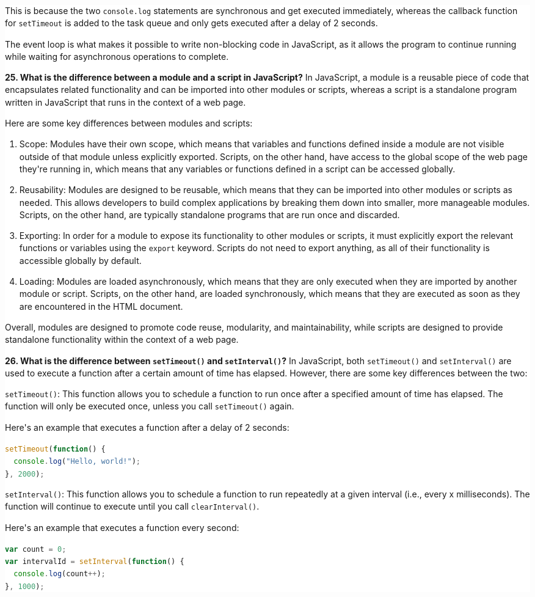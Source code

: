 This is because the two `console.log` statements are synchronous and get executed immediately, whereas the callback function for `setTimeout` is added to the task queue and only gets executed after a delay of 2 seconds.

The event loop is what makes it possible to write non-blocking code in JavaScript, as it allows the program to continue running while waiting for asynchronous operations to complete.

**25.  What is the difference between a module and a script in JavaScript?**
In JavaScript, a module is a reusable piece of code that encapsulates related functionality and can be imported into other modules or scripts, whereas a script is a standalone program written in JavaScript that runs in the context of a web page.

Here are some key differences between modules and scripts:

1.  Scope: Modules have their own scope, which means that variables and functions defined inside a module are not visible outside of that module unless explicitly exported. Scripts, on the other hand, have access to the global scope of the web page they're running in, which means that any variables or functions defined in a script can be accessed globally.
    
2.  Reusability: Modules are designed to be reusable, which means that they can be imported into other modules or scripts as needed. This allows developers to build complex applications by breaking them down into smaller, more manageable modules. Scripts, on the other hand, are typically standalone programs that are run once and discarded.
    
3.  Exporting: In order for a module to expose its functionality to other modules or scripts, it must explicitly export the relevant functions or variables using the `export` keyword. Scripts do not need to export anything, as all of their functionality is accessible globally by default.
    
4.  Loading: Modules are loaded asynchronously, which means that they are only executed when they are imported by another module or script. Scripts, on the other hand, are loaded synchronously, which means that they are executed as soon as they are encountered in the HTML document.
    

Overall, modules are designed to promote code reuse, modularity, and maintainability, while scripts are designed to provide standalone functionality within the context of a web page.

**26.  What is the difference between  `setTimeout()`  and  `setInterval()`?**
In JavaScript, both `setTimeout()` and `setInterval()` are used to execute a function after a certain amount of time has elapsed. However, there are some key differences between the two:

`setTimeout()`: This function allows you to schedule a function to run once after a specified amount of time has elapsed. The function will only be executed once, unless you call `setTimeout()` again.

Here's an example that executes a function after a delay of 2 seconds:
```js
setTimeout(function() {
  console.log("Hello, world!");
}, 2000);
``` 

`setInterval()`: This function allows you to schedule a function to run repeatedly at a given interval (i.e., every x milliseconds). The function will continue to execute until you call `clearInterval()`.

Here's an example that executes a function every second:
```js
var count = 0;
var intervalId = setInterval(function() {
  console.log(count++);
}, 1000);
``` 
